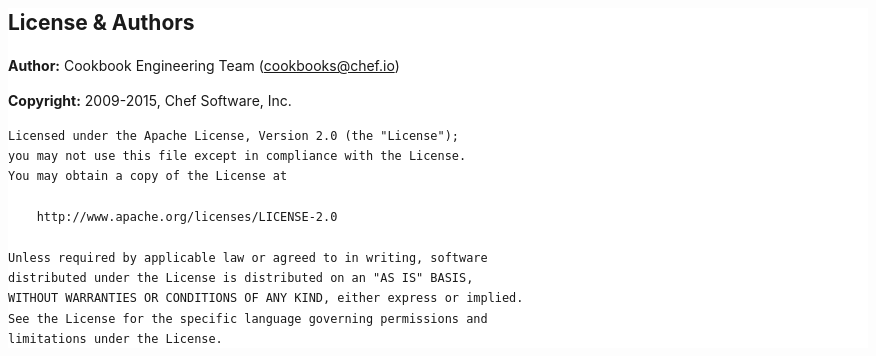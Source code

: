
License & Authors
-----------------

**Author:** Cookbook Engineering Team (<cookbooks@chef.io>)

**Copyright:** 2009-2015, Chef Software, Inc.

```
Licensed under the Apache License, Version 2.0 (the "License");
you may not use this file except in compliance with the License.
You may obtain a copy of the License at

    http://www.apache.org/licenses/LICENSE-2.0

Unless required by applicable law or agreed to in writing, software
distributed under the License is distributed on an "AS IS" BASIS,
WITHOUT WARRANTIES OR CONDITIONS OF ANY KIND, either express or implied.
See the License for the specific language governing permissions and
limitations under the License.
```
